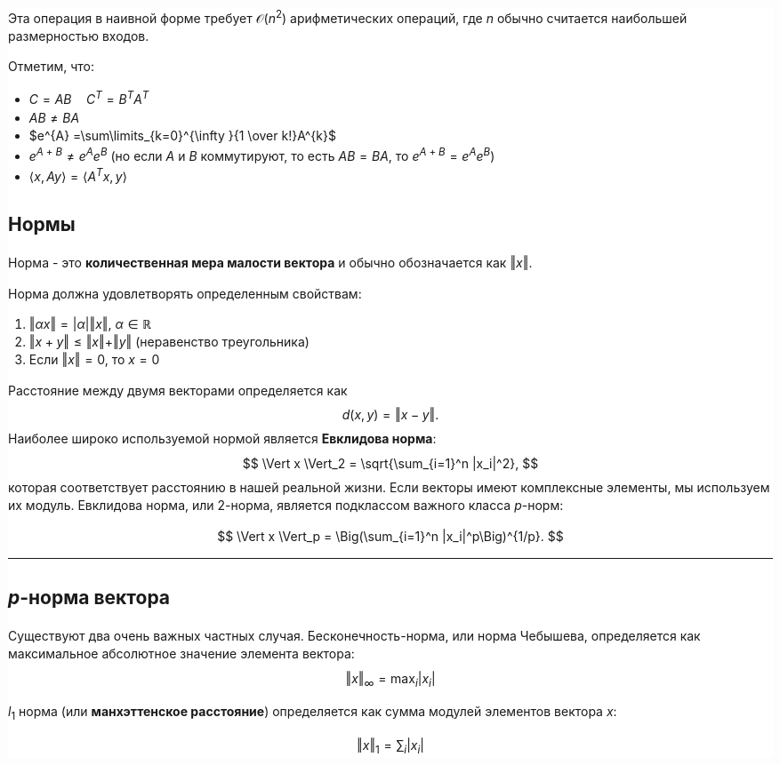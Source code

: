 Эта операция в наивной форме требует $\mathcal{O}(n^2)$ арифметических операций, где $n$ обычно считается наибольшей размерностью входов.

Отметим, что:

* $C = AB \quad C^T = B^T A^T$
* $AB \neq BA$
* $e^{A} =\sum\limits_{k=0}^{\infty }{1 \over k!}A^{k}$
* $e^{A+B} \neq e^{A} e^{B}$ (но если $A$ и $B$ коммутируют, то есть $AB = BA$, то $e^{A+B} = e^{A} e^{B}$)
* $\langle x, Ay\rangle = \langle A^T x, y\rangle$

## Нормы

Норма - это **количественная мера малости вектора** и обычно обозначается как $\Vert x \Vert$.

Норма должна удовлетворять определенным свойствам:

1.  $\Vert \alpha x \Vert = \vert \alpha\vert \Vert x \Vert$, $\alpha \in \mathbb{R}$
2.  $\Vert x + y \Vert \leq \Vert x \Vert + \Vert y \Vert$ (неравенство треугольника)
3.  Если $\Vert x \Vert = 0$, то $x = 0$


Расстояние между двумя векторами определяется как
$$ 
d(x, y) = \Vert x - y \Vert. 
$$
Наиболее широко используемой нормой является **Евклидова норма**:
$$
\Vert x \Vert_2 = \sqrt{\sum_{i=1}^n |x_i|^2},
$$
которая соответствует расстоянию в нашей реальной жизни. Если векторы имеют комплексные элементы, мы используем их модуль. Евклидова норма, или $2$-норма, является подклассом важного класса $p$-норм:

$$
\Vert x \Vert_p = \Big(\sum_{i=1}^n |x_i|^p\Big)^{1/p}. 
$$

---

## $p$-норма вектора

Существуют два очень важных частных случая. Бесконечность-норма, или норма Чебышева, определяется как максимальное абсолютное значение элемента вектора:
$$
\Vert x \Vert_{\infty} = \max_i | x_i| 
$$


$l_1$ норма (или **манхэттенское расстояние**) определяется как сумма модулей элементов вектора $x$:

$$
\Vert x \Vert_1 = \sum_i |x_i| 
$$
